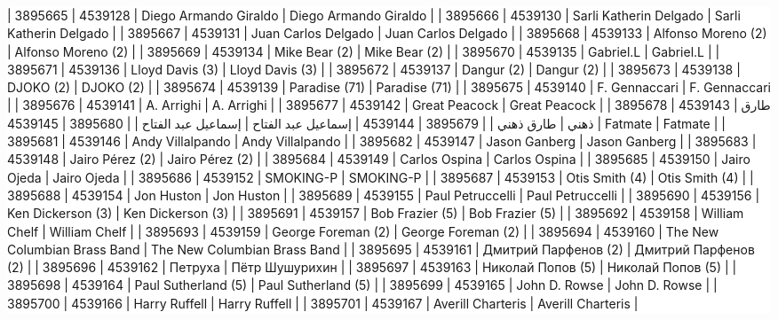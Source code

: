| 3895665 | 4539128 | Diego Armando Giraldo | Diego Armando Giraldo |
| 3895666 | 4539130 | Sarli Katherin Delgado | Sarli Katherin Delgado |
| 3895667 | 4539131 | Juan Carlos Delgado | Juan Carlos Delgado |
| 3895668 | 4539133 | Alfonso Moreno (2) | Alfonso Moreno (2) |
| 3895669 | 4539134 | Mike Bear (2) | Mike Bear (2) |
| 3895670 | 4539135 | Gabriel.L | Gabriel.L |
| 3895671 | 4539136 | Lloyd Davis (3) | Lloyd Davis (3) |
| 3895672 | 4539137 | Dangur (2) | Dangur (2) |
| 3895673 | 4539138 | DJOKO (2) | DJOKO (2) |
| 3895674 | 4539139 | Paradise (71) | Paradise (71) |
| 3895675 | 4539140 | F. Gennaccari | F. Gennaccari |
| 3895676 | 4539141 | A. Arrighi | A. Arrighi |
| 3895677 | 4539142 | Great Peacock | Great Peacock |
| 3895678 | 4539143 | طارق ذهني | طارق ذهني |
| 3895679 | 4539144 | إسماعيل عبد الفتاح | إسماعيل عبد الفتاح |
| 3895680 | 4539145 | Fatmate | Fatmate |
| 3895681 | 4539146 | Andy Villalpando | Andy Villalpando |
| 3895682 | 4539147 | Jason Ganberg | Jason Ganberg |
| 3895683 | 4539148 | Jairo Pérez (2) | Jairo Pérez (2) |
| 3895684 | 4539149 | Carlos Ospina | Carlos Ospina |
| 3895685 | 4539150 | Jairo Ojeda | Jairo Ojeda |
| 3895686 | 4539152 | SMOKING-P | SMOKING-P |
| 3895687 | 4539153 | Otis Smith (4) | Otis Smith (4) |
| 3895688 | 4539154 | Jon Huston | Jon Huston |
| 3895689 | 4539155 | Paul Petruccelli | Paul Petruccelli |
| 3895690 | 4539156 | Ken Dickerson (3) | Ken Dickerson (3) |
| 3895691 | 4539157 | Bob Frazier (5) | Bob Frazier (5) |
| 3895692 | 4539158 | William Chelf | William Chelf |
| 3895693 | 4539159 | George Foreman (2) | George Foreman (2) |
| 3895694 | 4539160 | The New Columbian Brass Band | The New Columbian Brass Band |
| 3895695 | 4539161 | Дмитрий Парфенов (2) | Дмитрий Парфенов (2) |
| 3895696 | 4539162 | Петруха | Пётр Шушурихин |
| 3895697 | 4539163 | Николай Попов (5) | Николай Попов (5) |
| 3895698 | 4539164 | Paul Sutherland (5) | Paul Sutherland (5) |
| 3895699 | 4539165 | John D. Rowse | John D. Rowse |
| 3895700 | 4539166 | Harry Ruffell | Harry Ruffell |
| 3895701 | 4539167 | Averill Charteris | Averill Charteris |